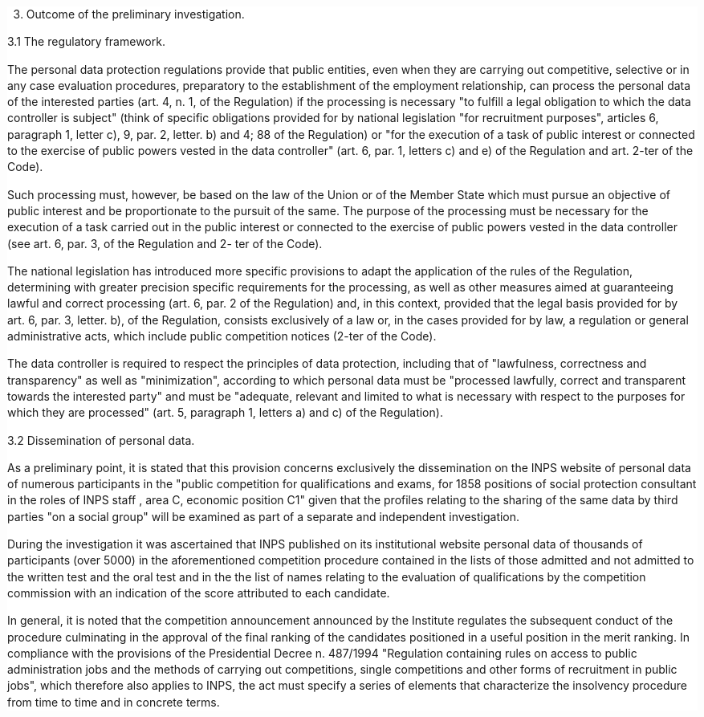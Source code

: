 3. Outcome of the preliminary investigation.

3.1 The regulatory framework.

The personal data protection regulations provide that public entities, even when they are carrying out competitive, selective or in any case evaluation procedures, preparatory to the establishment of the employment relationship, can process the personal data of the interested parties (art. 4, n. 1, of the Regulation) if the processing is necessary "to fulfill a legal obligation to which the data controller is subject" (think of specific obligations provided for by national legislation "for recruitment purposes", articles 6, paragraph 1, letter c), 9, par. 2, letter. b) and 4; 88 of the Regulation) or "for the execution of a task of public interest or connected to the exercise of public powers vested in the data controller" (art. 6, par. 1, letters c) and e) of the Regulation and art. 2-ter of the Code).

Such processing must, however, be based on the law of the Union or of the Member State which must pursue an objective of public interest and be proportionate to the pursuit of the same. The purpose of the processing must be necessary for the execution of a task carried out in the public interest or connected to the exercise of public powers vested in the data controller (see art. 6, par. 3, of the Regulation and 2- ter of the Code).

The national legislation has introduced more specific provisions to adapt the application of the rules of the Regulation, determining with greater precision specific requirements for the processing, as well as other measures aimed at guaranteeing lawful and correct processing (art. 6, par. 2 of the Regulation) and, in this context, provided that the legal basis provided for by art. 6, par. 3, letter. b), of the Regulation, consists exclusively of a law or, in the cases provided for by law, a regulation or general administrative acts, which include public competition notices (2-ter of the Code).

The data controller is required to respect the principles of data protection, including that of "lawfulness, correctness and transparency" as well as "minimization", according to which personal data must be "processed lawfully, correct and transparent towards the interested party" and must be "adequate, relevant and limited to what is necessary with respect to the purposes for which they are processed" (art. 5, paragraph 1, letters a) and c) of the Regulation).

3.2 Dissemination of personal data.

As a preliminary point, it is stated that this provision concerns exclusively the dissemination on the INPS website of personal data of numerous participants in the "public competition for qualifications and exams, for 1858 positions of social protection consultant in the roles of INPS staff , area C, economic position C1" given that the profiles relating to the sharing of the same data by third parties "on a social group" will be examined as part of a separate and independent investigation.

During the investigation it was ascertained that INPS published on its institutional website personal data of thousands of participants (over 5000) in the aforementioned competition procedure contained in the lists of those admitted and not admitted to the written test and the oral test and in the the list of names relating to the evaluation of qualifications by the competition commission with an indication of the score attributed to each candidate. 

In general, it is noted that the competition announcement announced by the Institute regulates the subsequent conduct of the procedure culminating in the approval of the final ranking of the candidates positioned in a useful position in the merit ranking. In compliance with the provisions of the Presidential Decree n. 487/1994 "Regulation containing rules on access to public administration jobs and the methods of carrying out competitions, single competitions and other forms of recruitment in public jobs", which therefore also applies to INPS, the act must specify a series of elements that characterize the insolvency procedure from time to time and in concrete terms.
